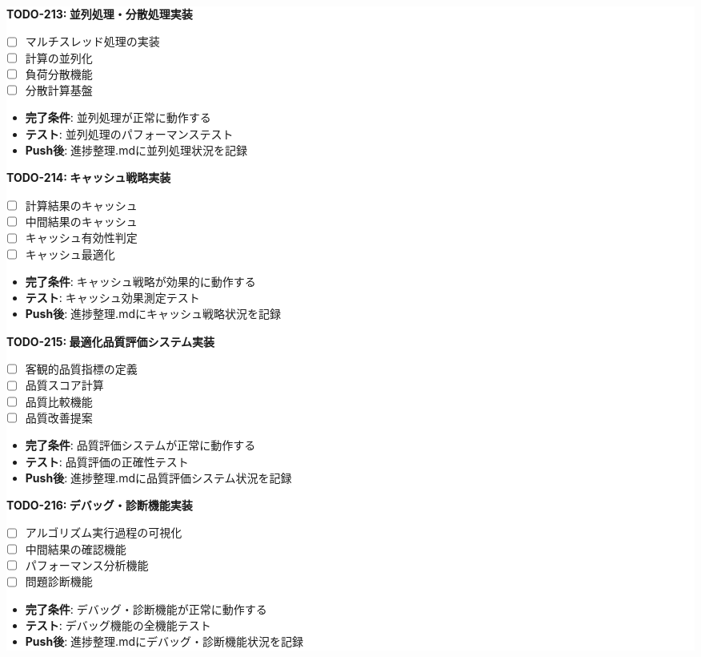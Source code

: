 **TODO-213: 並列処理・分散処理実装**
- [ ] マルチスレッド処理の実装
- [ ] 計算の並列化
- [ ] 負荷分散機能
- [ ] 分散計算基盤
- **完了条件**: 並列処理が正常に動作する
- **テスト**: 並列処理のパフォーマンステスト
- **Push後**: 進捗整理.mdに並列処理状況を記録

**TODO-214: キャッシュ戦略実装**
- [ ] 計算結果のキャッシュ
- [ ] 中間結果のキャッシュ
- [ ] キャッシュ有効性判定
- [ ] キャッシュ最適化
- **完了条件**: キャッシュ戦略が効果的に動作する
- **テスト**: キャッシュ効果測定テスト
- **Push後**: 進捗整理.mdにキャッシュ戦略状況を記録

**TODO-215: 最適化品質評価システム実装**
- [ ] 客観的品質指標の定義
- [ ] 品質スコア計算
- [ ] 品質比較機能
- [ ] 品質改善提案
- **完了条件**: 品質評価システムが正常に動作する
- **テスト**: 品質評価の正確性テスト
- **Push後**: 進捗整理.mdに品質評価システム状況を記録

**TODO-216: デバッグ・診断機能実装**
- [ ] アルゴリズム実行過程の可視化
- [ ] 中間結果の確認機能
- [ ] パフォーマンス分析機能
- [ ] 問題診断機能
- **完了条件**: デバッグ・診断機能が正常に動作する
- **テスト**: デバッグ機能の全機能テスト
- **Push後**: 進捗整理.mdにデバッグ・診断機能状況を記録

